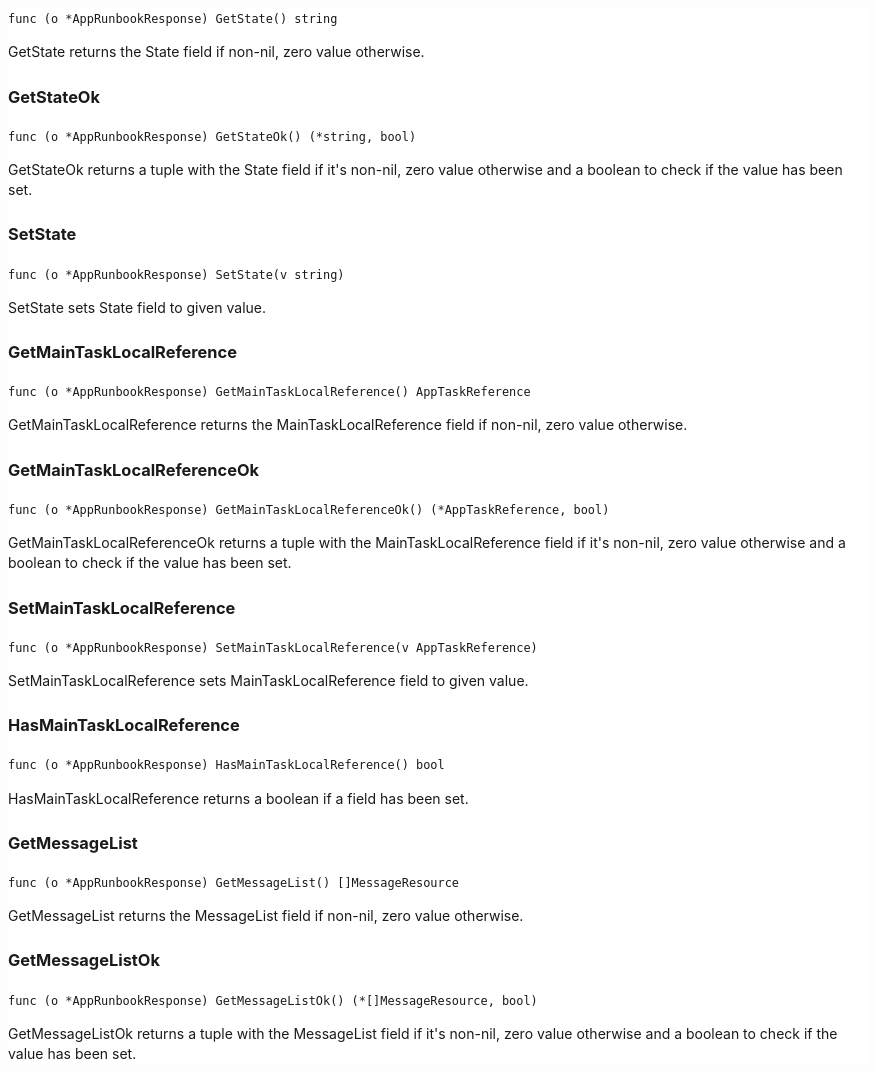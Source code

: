 `func (o *AppRunbookResponse) GetState() string`

GetState returns the State field if non-nil, zero value otherwise.

### GetStateOk

`func (o *AppRunbookResponse) GetStateOk() (*string, bool)`

GetStateOk returns a tuple with the State field if it's non-nil, zero value otherwise
and a boolean to check if the value has been set.

### SetState

`func (o *AppRunbookResponse) SetState(v string)`

SetState sets State field to given value.


### GetMainTaskLocalReference

`func (o *AppRunbookResponse) GetMainTaskLocalReference() AppTaskReference`

GetMainTaskLocalReference returns the MainTaskLocalReference field if non-nil, zero value otherwise.

### GetMainTaskLocalReferenceOk

`func (o *AppRunbookResponse) GetMainTaskLocalReferenceOk() (*AppTaskReference, bool)`

GetMainTaskLocalReferenceOk returns a tuple with the MainTaskLocalReference field if it's non-nil, zero value otherwise
and a boolean to check if the value has been set.

### SetMainTaskLocalReference

`func (o *AppRunbookResponse) SetMainTaskLocalReference(v AppTaskReference)`

SetMainTaskLocalReference sets MainTaskLocalReference field to given value.

### HasMainTaskLocalReference

`func (o *AppRunbookResponse) HasMainTaskLocalReference() bool`

HasMainTaskLocalReference returns a boolean if a field has been set.

### GetMessageList

`func (o *AppRunbookResponse) GetMessageList() []MessageResource`

GetMessageList returns the MessageList field if non-nil, zero value otherwise.

### GetMessageListOk

`func (o *AppRunbookResponse) GetMessageListOk() (*[]MessageResource, bool)`

GetMessageListOk returns a tuple with the MessageList field if it's non-nil, zero value otherwise
and a boolean to check if the value has been set.
